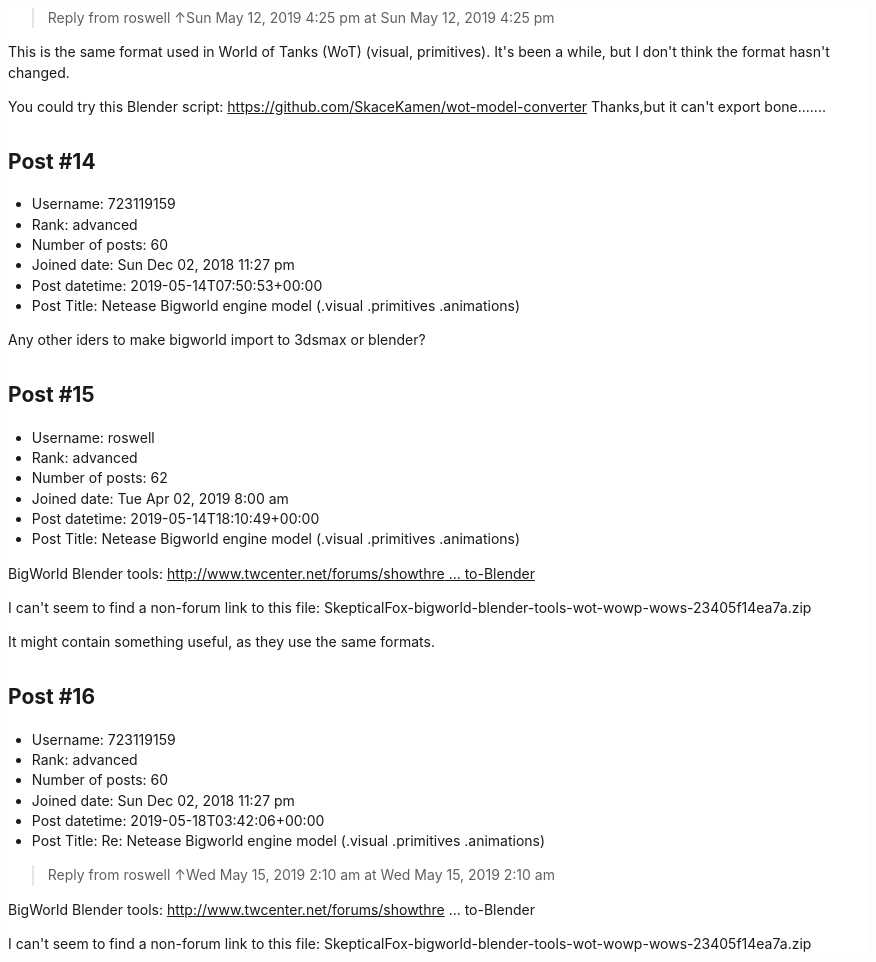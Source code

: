 > Reply from roswell ↑Sun May 12, 2019 4:25 pm at Sun May 12, 2019 4:25 pm
>
> 
This is the same format used in World of Tanks (WoT) (visual, primitives).  It's been a while, but I don't think the format hasn't changed.

You could try this Blender script:
https://github.com/SkaceKamen/wot-model-converter
Thanks,but it can't export bone.......
## Post #14
- Username: 723119159
- Rank: advanced
- Number of posts: 60
- Joined date: Sun Dec 02, 2018 11:27 pm
- Post datetime: 2019-05-14T07:50:53+00:00
- Post Title: Netease Bigworld engine model (.visual .primitives .animations)

Any other iders to make bigworld import to 3dsmax  or blender?
## Post #15
- Username: roswell
- Rank: advanced
- Number of posts: 62
- Joined date: Tue Apr 02, 2019 8:00 am
- Post datetime: 2019-05-14T18:10:49+00:00
- Post Title: Netease Bigworld engine model (.visual .primitives .animations)

BigWorld Blender tools:
[http://www.twcenter.net/forums/showthre ... to-Blender](http://www.twcenter.net/forums/showthread.php?755614-World-of-Tank-into-Blender)

I can't seem to find a non-forum link to this file:
SkepticalFox-bigworld-blender-tools-wot-wowp-wows-23405f14ea7a.zip

It might contain something useful, as they use the same formats.
## Post #16
- Username: 723119159
- Rank: advanced
- Number of posts: 60
- Joined date: Sun Dec 02, 2018 11:27 pm
- Post datetime: 2019-05-18T03:42:06+00:00
- Post Title: Re: Netease Bigworld engine model (.visual .primitives .animations)

> Reply from roswell ↑Wed May 15, 2019 2:10 am at Wed May 15, 2019 2:10 am
>
> 
BigWorld Blender tools:
http://www.twcenter.net/forums/showthre ... to-Blender

I can't seem to find a non-forum link to this file:
SkepticalFox-bigworld-blender-tools-wot-wowp-wows-23405f14ea7a.zip
